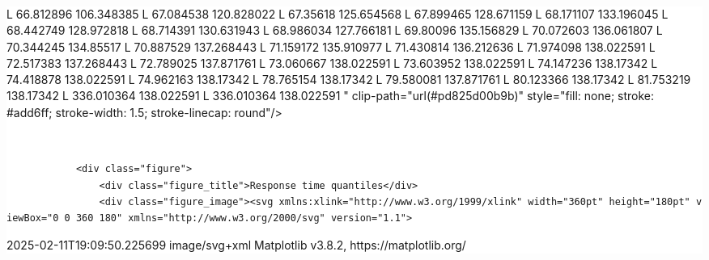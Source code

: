 L 66.812896 106.348385 
L 67.084538 120.828022 
L 67.35618 125.654568 
L 67.899465 128.671159 
L 68.171107 133.196045 
L 68.442749 128.972818 
L 68.714391 130.631943 
L 68.986034 127.766181 
L 69.80096 135.156829 
L 70.072603 136.061807 
L 70.344245 134.85517 
L 70.887529 137.268443 
L 71.159172 135.910977 
L 71.430814 136.212636 
L 71.974098 138.022591 
L 72.517383 137.268443 
L 72.789025 137.871761 
L 73.060667 138.022591 
L 73.603952 138.022591 
L 74.147236 138.17342 
L 74.418878 138.022591 
L 74.962163 138.17342 
L 78.765154 138.17342 
L 79.580081 137.871761 
L 80.123366 138.17342 
L 81.753219 138.17342 
L 336.010364 138.022591 
L 336.010364 138.022591 
" clip-path="url(#pd825d00b9b)" style="fill: none; stroke: #add6ff; stroke-width: 1.5; stroke-linecap: round"/>
   </g>
  </g>
 </g>
 <defs>
  <clipPath id="pd825d00b9b">
   <rect x="49.956" y="10.368" width="299.676" height="127.95625"/>
  </clipPath>
 </defs>
</svg></div>
                    <div class="figure_legend">&nbsp;</div>
                </div>

                <div class="figure">
                    <div class="figure_title">Response time quantiles</div>
                    <div class="figure_image"><svg xmlns:xlink="http://www.w3.org/1999/xlink" width="360pt" height="180pt" viewBox="0 0 360 180" xmlns="http://www.w3.org/2000/svg" version="1.1">
 <metadata>
  <rdf:RDF xmlns:dc="http://purl.org/dc/elements/1.1/" xmlns:cc="http://creativecommons.org/ns#" xmlns:rdf="http://www.w3.org/1999/02/22-rdf-syntax-ns#">
   <cc:Work>
    <dc:type rdf:resource="http://purl.org/dc/dcmitype/StillImage"/>
    <dc:date>2025-02-11T19:09:50.225699</dc:date>
    <dc:format>image/svg+xml</dc:format>
    <dc:creator>
     <cc:Agent>
      <dc:title>Matplotlib v3.8.2, https://matplotlib.org/</dc:title>
     </cc:Agent>
    </dc:creator>
   </cc:Work>
  </rdf:RDF>
 </metadata>
 <defs>
  <style type="text/css">*{stroke-linejoin: round; stroke-linecap: butt}</style>
 </defs>